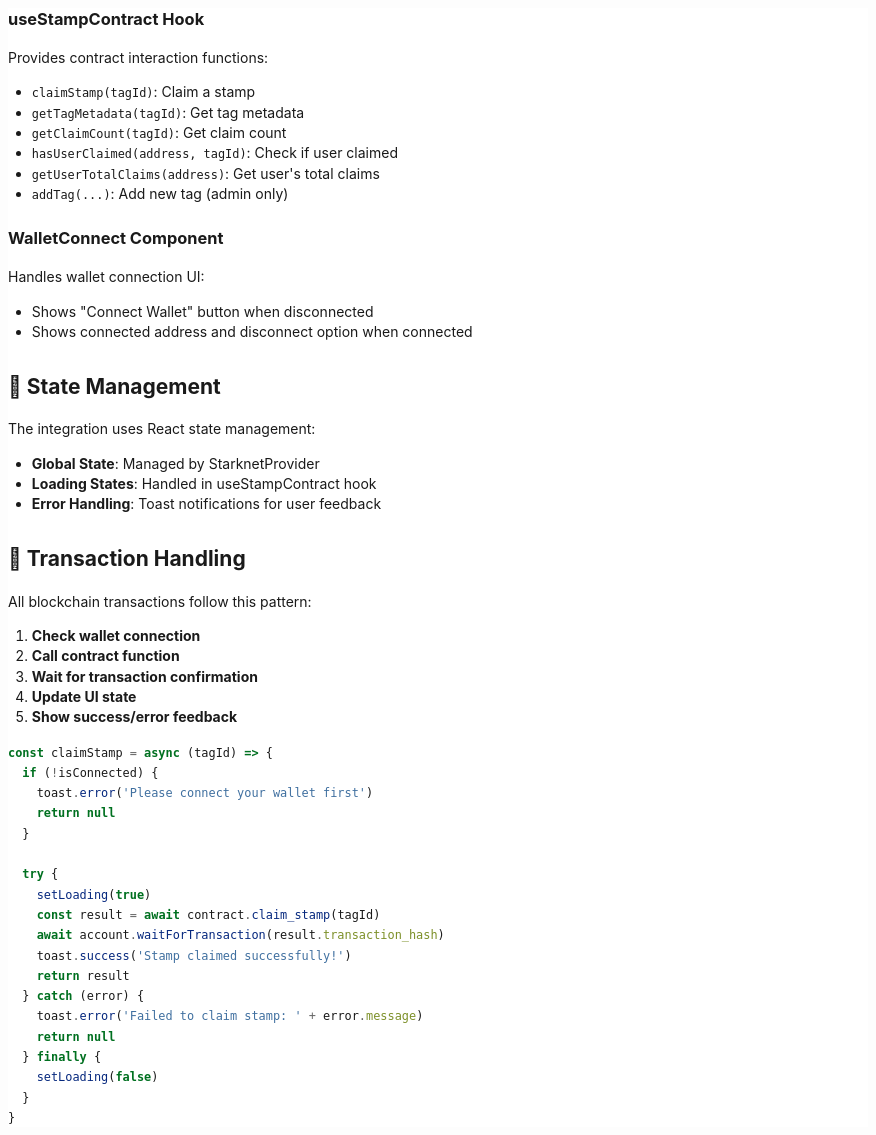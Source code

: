 ### useStampContract Hook
Provides contract interaction functions:
- `claimStamp(tagId)`: Claim a stamp
- `getTagMetadata(tagId)`: Get tag metadata
- `getClaimCount(tagId)`: Get claim count
- `hasUserClaimed(address, tagId)`: Check if user claimed
- `getUserTotalClaims(address)`: Get user's total claims
- `addTag(...)`: Add new tag (admin only)

### WalletConnect Component
Handles wallet connection UI:
- Shows "Connect Wallet" button when disconnected
- Shows connected address and disconnect option when connected

## 🔧 State Management

The integration uses React state management:

- **Global State**: Managed by StarknetProvider
- **Loading States**: Handled in useStampContract hook
- **Error Handling**: Toast notifications for user feedback

## 📝 Transaction Handling

All blockchain transactions follow this pattern:

1. **Check wallet connection**
2. **Call contract function**
3. **Wait for transaction confirmation**
4. **Update UI state**
5. **Show success/error feedback**

```javascript
const claimStamp = async (tagId) => {
  if (!isConnected) {
    toast.error('Please connect your wallet first')
    return null
  }

  try {
    setLoading(true)
    const result = await contract.claim_stamp(tagId)
    await account.waitForTransaction(result.transaction_hash)
    toast.success('Stamp claimed successfully!')
    return result
  } catch (error) {
    toast.error('Failed to claim stamp: ' + error.message)
    return null
  } finally {
    setLoading(false)
  }
}
```
